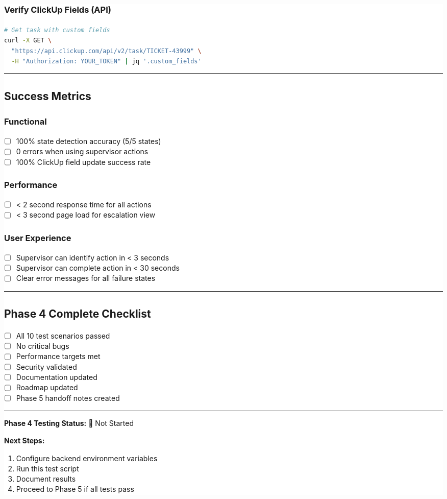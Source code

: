 ### Verify ClickUp Fields (API)
```bash
# Get task with custom fields
curl -X GET \
  "https://api.clickup.com/api/v2/task/TICKET-43999" \
  -H "Authorization: YOUR_TOKEN" | jq '.custom_fields'
```

---

## Success Metrics

### Functional
- [ ] 100% state detection accuracy (5/5 states)
- [ ] 0 errors when using supervisor actions
- [ ] 100% ClickUp field update success rate

### Performance
- [ ] < 2 second response time for all actions
- [ ] < 3 second page load for escalation view

### User Experience
- [ ] Supervisor can identify action in < 3 seconds
- [ ] Supervisor can complete action in < 30 seconds
- [ ] Clear error messages for all failure states

---

## Phase 4 Complete Checklist

- [ ] All 10 test scenarios passed
- [ ] No critical bugs
- [ ] Performance targets met
- [ ] Security validated
- [ ] Documentation updated
- [ ] Roadmap updated
- [ ] Phase 5 handoff notes created

---

**Phase 4 Testing Status:** 🔲 Not Started

**Next Steps:**
1. Configure backend environment variables
2. Run this test script
3. Document results
4. Proceed to Phase 5 if all tests pass
